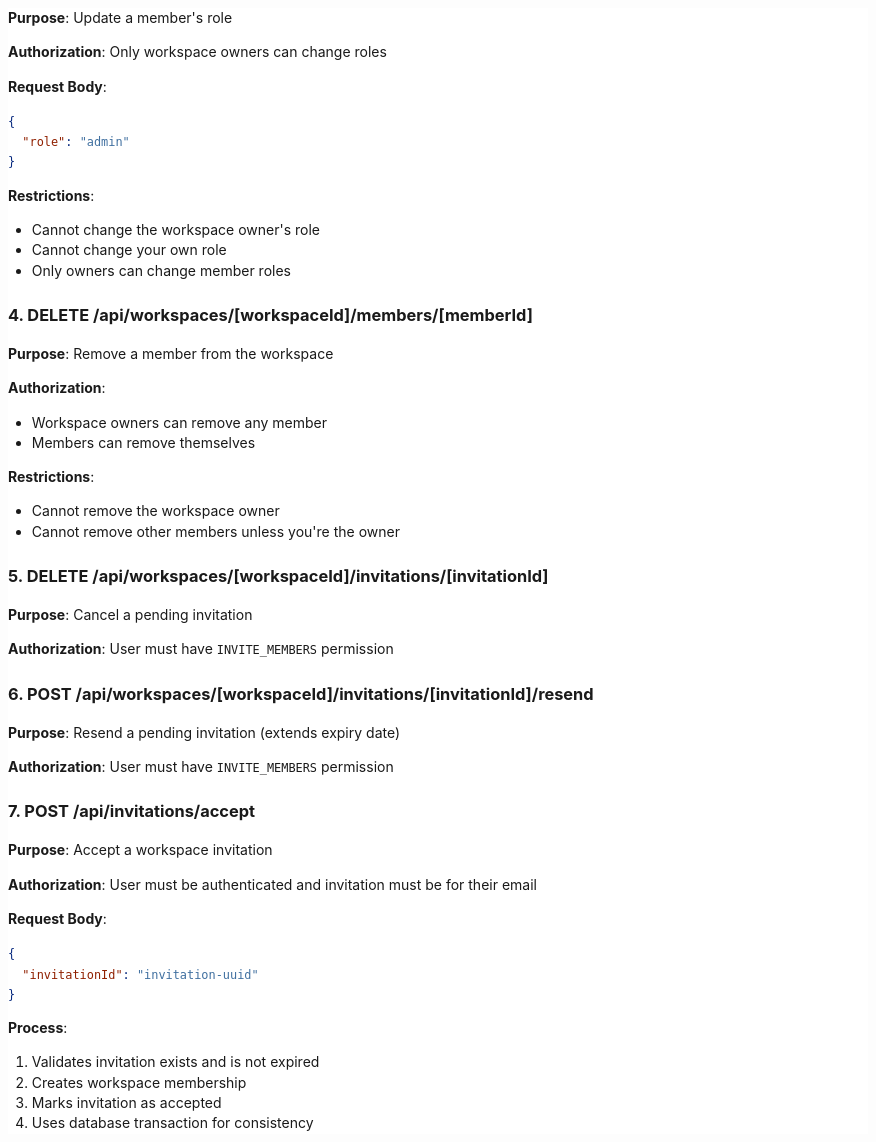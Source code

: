 **Purpose**: Update a member's role

**Authorization**: Only workspace owners can change roles

**Request Body**:
```json
{
  "role": "admin"
}
```

**Restrictions**:
- Cannot change the workspace owner's role
- Cannot change your own role
- Only owners can change member roles

### 4. DELETE /api/workspaces/[workspaceId]/members/[memberId]

**Purpose**: Remove a member from the workspace

**Authorization**: 
- Workspace owners can remove any member
- Members can remove themselves

**Restrictions**:
- Cannot remove the workspace owner
- Cannot remove other members unless you're the owner

### 5. DELETE /api/workspaces/[workspaceId]/invitations/[invitationId]

**Purpose**: Cancel a pending invitation

**Authorization**: User must have `INVITE_MEMBERS` permission

### 6. POST /api/workspaces/[workspaceId]/invitations/[invitationId]/resend

**Purpose**: Resend a pending invitation (extends expiry date)

**Authorization**: User must have `INVITE_MEMBERS` permission

### 7. POST /api/invitations/accept

**Purpose**: Accept a workspace invitation

**Authorization**: User must be authenticated and invitation must be for their email

**Request Body**:
```json
{
  "invitationId": "invitation-uuid"
}
```

**Process**:
1. Validates invitation exists and is not expired
2. Creates workspace membership
3. Marks invitation as accepted
4. Uses database transaction for consistency
